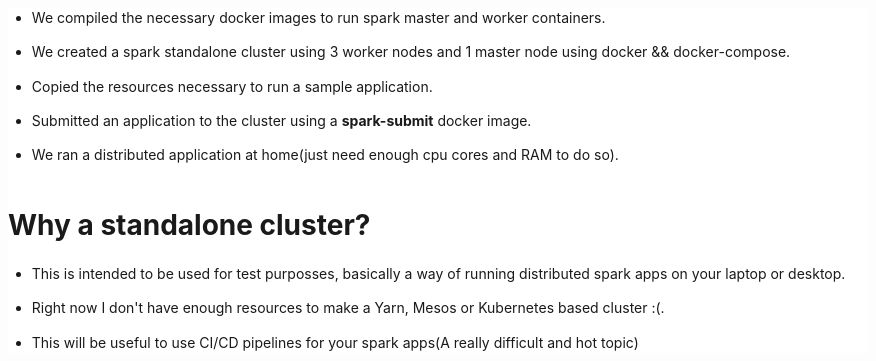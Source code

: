 - We compiled the necessary docker images to run spark master and worker containers.

- We created a spark standalone cluster using 3 worker nodes and 1 master node using docker && docker-compose.

- Copied the resources necessary to run a sample application.

- Submitted an application to the cluster using a **spark-submit** docker image.

- We ran a distributed application at home(just need enough cpu cores and RAM to do so).

# Why a standalone cluster?

- This is intended to be used for test purposses, basically a way of running distributed spark apps on your laptop or desktop.

- Right now I don't have enough resources to make a Yarn, Mesos or Kubernetes based cluster :(.

- This will be useful to use CI/CD pipelines for your spark apps(A really difficult and hot topic)
